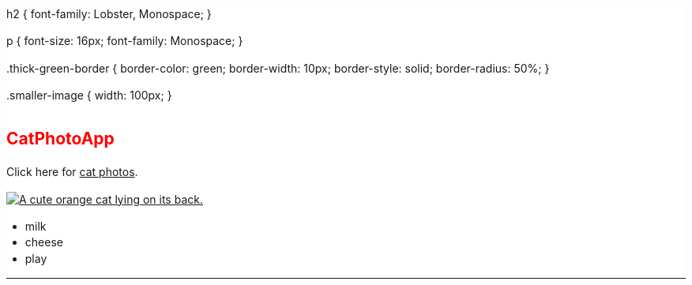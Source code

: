   h2 {
    font-family: Lobster, Monospace;
  }

  p {
    font-size: 16px;
    font-family: Monospace;
  }

  .thick-green-border {
    border-color: green;
    border-width: 10px;
    border-style: solid;
    border-radius: 50%;
  }

  .smaller-image {
    width: 100px;
  }
</style>

<h2 class="red-text">CatPhotoApp</h2>

<p>Click here for <a href="#">cat photos</a>.</p>

<a href="#"><img class="smaller-image thick-green-border" src="https://bit.ly/fcc-relaxing-cat" alt="A cute orange cat lying on its back. "></a>

<ul>
  <li>milk</li>
  <li>cheese</li>
  <li>play</li>
</ul>

----------------------------------------

<!DOCTYPE html>
<html>

<head>

<title>ALLDAY</title>
<meta charset="UTF-8">
	
</head>

<body>

<link href="https://fonts.googleapis.com/css?family=Lobster" rel="stylesheet" type="text/css">
<style>
  .red-text {
    color: red;
  }

  h2 {
    font-family: Lobster, Monospace;
  }
